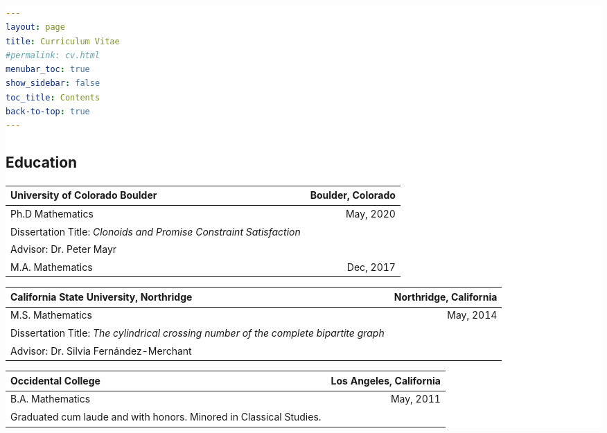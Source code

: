 ```yaml
---
layout: page
title: Curriculum Vitae
#permalink: cv.html
menubar_toc: true
show_sidebar: false
toc_title: Contents
back-to-top: true
---
```


<style>
details > summary {
  cursor: pointer;
}

details summary > * {
  display: inline;
}
details {
  padding-bottom: 1em;
}

details > div {
  border-style: outset;
  padding: 1em;
  margin: 0;
}

</style>

## Education

| University of Colorado Boulder    | Boulder, Colorado               |
| :-------------------------------- | ------------------------------: |
| Ph.D Mathematics                  | May, 2020                            |
| Dissertation Title: _Clonoids and Promise Constraint Satisfaction_ ||
| Advisor: Dr.&nbsp;Peter Mayr                                       ||
| M.A. Mathematics                  | Dec, 2017                           ||

| California State University, Northridge | Northridge, California |
| :-------------------------------------- | ---------------------: |
| M.S. Mathematics                        | May, 2014                   |
| Dissertation Title: _The cylindrical crossing number of the complete bipartite graph_ ||
| Advisor: Dr.&nbsp;Silvia Fernández-Merchant                     ||

| Occidental College                      | Los Angeles, California   |
| :-------------------------------------- | ------------------------: |
| B.A. Mathematics                        | May, 2011                      |
| Graduated cum laude and with honors. Minored in Classical Studies. ||
